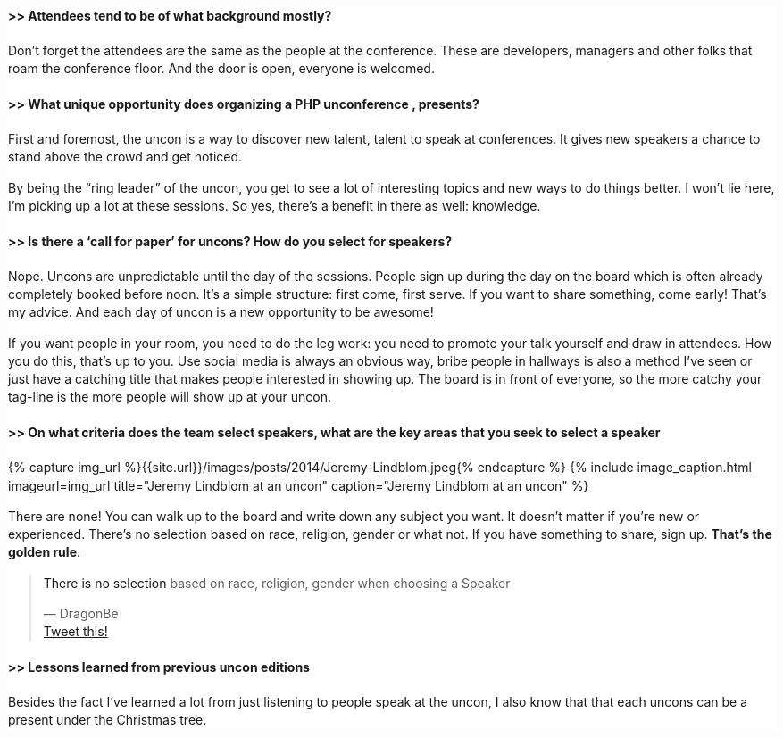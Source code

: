  
#### >> Attendees tend to be of what background mostly?

Don’t forget the attendees are the same as the people at the conference. These are developers, managers and other folks that roam the conference floor. And the door is open, everyone is welcomed.

#### >> What unique opportunity does organizing a PHP unconference , presents?

First and foremost, the uncon is a way to discover new talent, talent to speak at conferences. It gives new speakers a chance to stand above the crowd and get noticed.

By being the “ring leader” of the uncon, you get to see a lot of interesting topics and new ways to do things better. I won’t lie here, I’m picking up a lot at these sessions. So yes, there’s a benefit in there as well: knowledge.

 
#### >> Is there a ‘call for paper’ for uncons? How do you select for speakers?

Nope. Uncons are unpredictable until the day of the sessions. People sign up during the day on the board which is often already completely booked before noon. It’s a simple structure: first come, first serve. If you want to share something, come early! That’s my advice. And each day of uncon is a new opportunity to be awesome!

If you want people in your room, you need to do the leg work: you need to promote your talk yourself and draw in attendees. How you do this, that’s up to you. Use social media is always an obvious way, bribe people in hallways is also a method I’ve seen or just have a catching title that makes people interested in showing up. The board is in front of everyone, so the more catchy your tag-line is the more people will show up at your uncon.

 
#### >> On what criteria does the team select speakers, what are the key areas that you seek to select a speaker

{% capture img_url %}{{site.url}}/images/posts/2014/Jeremy-Lindblom.jpeg{% endcapture %}
{% include image_caption.html imageurl=img_url title="Jeremy Lindblom at an uncon" caption="Jeremy Lindblom at an uncon" %}

There are none! You can walk up to the board and write down any subject you want. It doesn’t matter if you’re new or experienced. There’s no selection based on race, religion, gender or what not. If you have something to share, sign up. **That’s the golden rule**.

<div>
<blockquote class="insidepostquote">
    <p><a class="fortweet" name="quote-cal">There is no selection</a> based on race, religion, gender when choosing a Speaker</p>
    <footer> — DragonBe</footer>
    <a class="tweet-this" target="_blank" href="https://ctt.ec/cRkcO"><i class="fa fa-twitter" aria-hidden="true"></i> Tweet this!</a>
</blockquote>
</div>


#### >> Lessons learned from previous uncon editions
Besides the fact I’ve learned a lot from just listening to people speak at the uncon, I also know that that each uncons can be a present under the Christmas tree.
